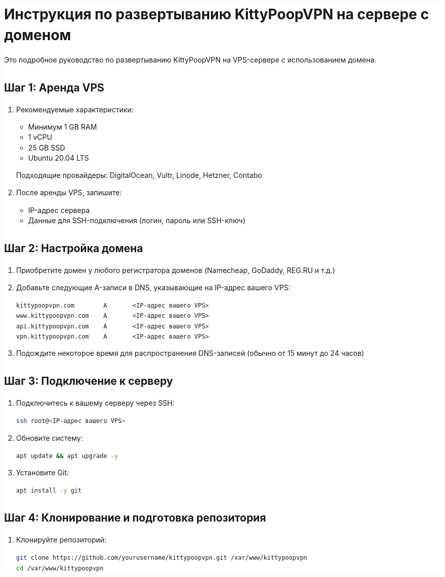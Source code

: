 # Инструкция по развертыванию KittyPoopVPN на сервере с доменом

Это подробное руководство по развертыванию KittyPoopVPN на VPS-сервере с использованием домена.

## Шаг 1: Аренда VPS

1. Рекомендуемые характеристики:
   - Минимум 1 GB RAM
   - 1 vCPU
   - 25 GB SSD
   - Ubuntu 20.04 LTS

   Подходящие провайдеры: DigitalOcean, Vultr, Linode, Hetzner, Contabo

2. После аренды VPS, запишите:
   - IP-адрес сервера
   - Данные для SSH-подключения (логин, пароль или SSH-ключ)

## Шаг 2: Настройка домена

1. Приобретите домен у любого регистратора доменов (Namecheap, GoDaddy, REG.RU и т.д.)

2. Добавьте следующие A-записи в DNS, указывающие на IP-адрес вашего VPS:
   ```
   kittypoopvpn.com        A       <IP-адрес вашего VPS>
   www.kittypoopvpn.com    A       <IP-адрес вашего VPS>
   api.kittypoopvpn.com    A       <IP-адрес вашего VPS>
   vpn.kittypoopvpn.com    A       <IP-адрес вашего VPS>
   ```

3. Подождите некоторое время для распространения DNS-записей (обычно от 15 минут до 24 часов)

## Шаг 3: Подключение к серверу

1. Подключитесь к вашему серверу через SSH:
   ```bash
   ssh root@<IP-адрес вашего VPS>
   ```

2. Обновите систему:
   ```bash
   apt update && apt upgrade -y
   ```

3. Установите Git:
   ```bash
   apt install -y git
   ```

## Шаг 4: Клонирование и подготовка репозитория

1. Клонируйте репозиторий:
   ```bash
   git clone https://github.com/yourusername/kittypoopvpn.git /var/www/kittypoopvpn
   cd /var/www/kittypoopvpn
   ```
